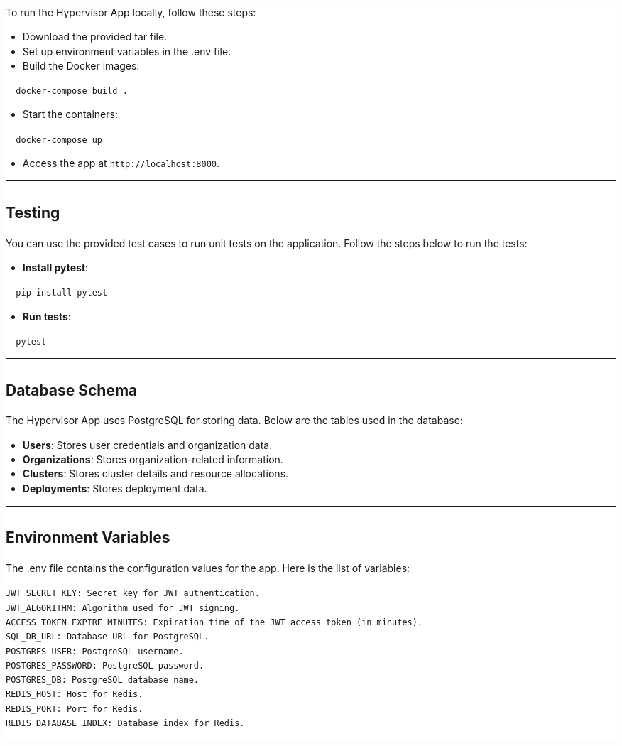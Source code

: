 To run the Hypervisor App locally, follow these steps:
- Download the provided tar file.
- Set up environment variables in the .env file.
- Build the Docker images: 
```shell
  docker-compose build .
```
- Start the containers: 
```shell
  docker-compose up
```
- Access the app at `http://localhost:8000`.

---
## Testing
You can use the provided test cases to run unit tests on the application. Follow the steps below to run the tests:
- **Install pytest**: 
```shell
  pip install pytest
```
- **Run tests**: 
```shell
  pytest
```

---
## Database Schema
The Hypervisor App uses PostgreSQL for storing data. Below are the tables used in the database:
- **Users**: Stores user credentials and organization data.
- **Organizations**: Stores organization-related information.
- **Clusters**: Stores cluster details and resource allocations.
- **Deployments**: Stores deployment data.

---
## Environment Variables
The .env file contains the configuration values for the app. Here is the list of variables:

```
JWT_SECRET_KEY: Secret key for JWT authentication.
JWT_ALGORITHM: Algorithm used for JWT signing.
ACCESS_TOKEN_EXPIRE_MINUTES: Expiration time of the JWT access token (in minutes).
SQL_DB_URL: Database URL for PostgreSQL.
POSTGRES_USER: PostgreSQL username.
POSTGRES_PASSWORD: PostgreSQL password.
POSTGRES_DB: PostgreSQL database name.
REDIS_HOST: Host for Redis.
REDIS_PORT: Port for Redis.
REDIS_DATABASE_INDEX: Database index for Redis.
```

---
